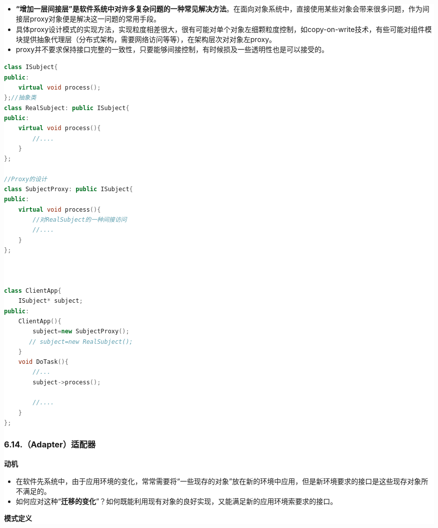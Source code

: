 - **“增加一层间接层”是软件系统中对许多复杂问题的一种常见解决方法**。在面向对象系统中，直接使用某些对象会带来很多问题，作为间接层proxy对象便是解决这一问题的常用手段。
- 具体proxy设计模式的实现方法，实现粒度相差很大，很有可能对单个对象左细颗粒度控制，如copy-on-write技术，有些可能对组件模块提供抽象代理层（分布式架构，需要网络访问等等），在架构层次对对象左proxy。
- proxy并不要求保持接口完整的一致性，只要能够间接控制，有时候损及一些透明性也是可以接受的。

```cpp
class ISubject{
public:
    virtual void process();
};//抽象类
class RealSubject: public ISubject{
public:
    virtual void process(){
        //....
    }
};

//Proxy的设计
class SubjectProxy: public ISubject{
public:
    virtual void process(){
        //对RealSubject的一种间接访问
        //....
    }
};



class ClientApp{
    ISubject* subject;
public:
    ClientApp(){
        subject=new SubjectProxy();
       // subject=new RealSubject();
    }
    void DoTask(){
        //...
        subject->process();
        
        //....
    }
};
```



### 6.14.（Adapter）适配器

**动机**

- 在软件先系统中，由于应用环境的变化，常常需要将“一些现存的对象”放在新的环境中应用，但是新环境要求的接口是这些现存对象所不满足的。
- 如何应对这种“**迁移的变化**”？如何既能利用现有对象的良好实现，又能满足新的应用环境索要求的接口。

**模式定义**

